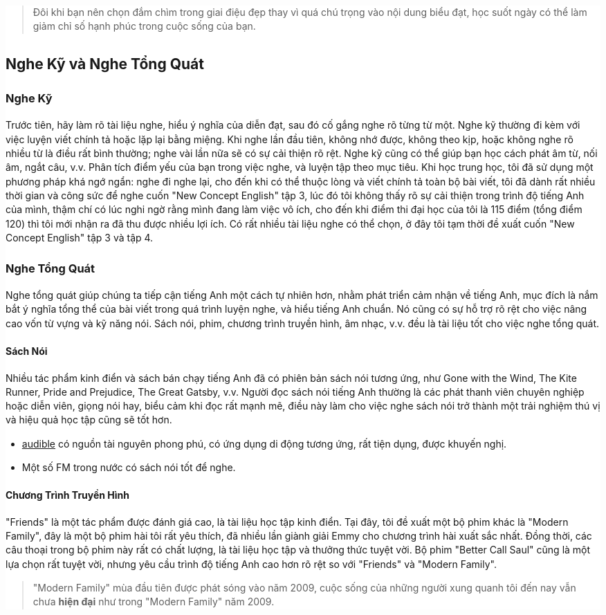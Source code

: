   > Đôi khi bạn nên chọn đắm chìm trong giai điệu đẹp thay vì quá chú trọng vào nội dung biểu đạt, học suốt ngày có thể làm giảm chỉ số hạnh phúc trong cuộc sống của bạn.

## Nghe Kỹ và Nghe Tổng Quát

### Nghe Kỹ

Trước tiên, hãy làm rõ tài liệu nghe, hiểu ý nghĩa của diễn đạt, sau đó cố gắng nghe rõ từng từ một. Nghe kỹ thường đi kèm với việc luyện viết chính tả hoặc lặp lại bằng miệng.
Khi nghe lần đầu tiên, không nhớ được, không theo kịp, hoặc không nghe rõ nhiều từ là điều rất bình thường; nghe vài lần nữa sẽ có sự cải thiện rõ rệt.
Nghe kỹ cũng có thể giúp bạn học cách phát âm từ, nối âm, ngắt câu, v.v. Phân tích điểm yếu của bạn trong việc nghe, và luyện tập theo mục tiêu.
Khi học trung học, tôi đã sử dụng một phương pháp khá ngớ ngẩn: nghe đi nghe lại, cho đến khi có thể thuộc lòng và viết chính tả toàn bộ bài viết, tôi đã dành rất nhiều thời gian và công sức để nghe cuốn "New Concept English" tập 3, lúc đó tôi không thấy rõ sự cải thiện trong trình độ tiếng Anh của mình, thậm chí có lúc nghi ngờ rằng mình đang làm việc vô ích, cho đến khi điểm thi đại học của tôi là 115 điểm (tổng điểm 120) thì tôi mới nhận ra đã thu được nhiều lợi ích.
Có rất nhiều tài liệu nghe có thể chọn, ở đây tôi tạm thời đề xuất cuốn "New Concept English" tập 3 và tập 4.

### Nghe Tổng Quát

Nghe tổng quát giúp chúng ta tiếp cận tiếng Anh một cách tự nhiên hơn, nhằm phát triển cảm nhận về tiếng Anh, mục đích là nắm bắt ý nghĩa tổng thể của bài viết trong quá trình luyện nghe, và hiểu tiếng Anh chuẩn.
Nó cũng có sự hỗ trợ rõ rệt cho việc nâng cao vốn từ vựng và kỹ năng nói. Sách nói, phim, chương trình truyền hình, âm nhạc, v.v. đều là tài liệu tốt cho việc nghe tổng quát.

#### Sách Nói

Nhiều tác phẩm kinh điển và sách bán chạy tiếng Anh đã có phiên bản sách nói tương ứng, như Gone with the Wind, The Kite Runner, Pride and Prejudice, The Great Gatsby, v.v.
Người đọc sách nói tiếng Anh thường là các phát thanh viên chuyên nghiệp hoặc diễn viên, giọng nói hay, biểu cảm khi đọc rất mạnh mẽ, điều này làm cho việc nghe sách nói trở thành một trải nghiệm thú vị và hiệu quả học tập cũng sẽ tốt hơn.

- [audible](http://www.audible.com/) có nguồn tài nguyên phong phú, có ứng dụng di động tương ứng, rất tiện dụng, được khuyến nghị.

- Một số FM trong nước có sách nói tốt để nghe.

#### Chương Trình Truyền Hình

"Friends" là một tác phẩm được đánh giá cao, là tài liệu học tập kinh điển.
Tại đây, tôi đề xuất một bộ phim khác là "Modern Family", đây là một bộ phim hài tôi rất yêu thích, đã nhiều lần giành giải Emmy cho chương trình hài xuất sắc nhất. Đồng thời, các câu thoại trong bộ phim này rất có chất lượng, là tài liệu học tập và thưởng thức tuyệt vời.
Bộ phim "Better Call Saul" cũng là một lựa chọn rất tuyệt vời, nhưng yêu cầu trình độ tiếng Anh cao hơn rõ rệt so với "Friends" và "Modern Family".

> "Modern Family" mùa đầu tiên được phát sóng vào năm 2009, cuộc sống của những người xung quanh tôi đến nay vẫn chưa **hiện đại** như trong "Modern Family" năm 2009.
